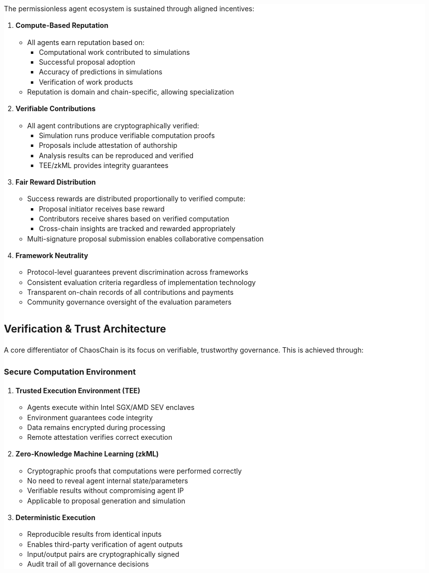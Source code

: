 The permissionless agent ecosystem is sustained through aligned incentives:

1. **Compute-Based Reputation**
   - All agents earn reputation based on:
     - Computational work contributed to simulations
     - Successful proposal adoption
     - Accuracy of predictions in simulations
     - Verification of work products
   - Reputation is domain and chain-specific, allowing specialization

2. **Verifiable Contributions**
   - All agent contributions are cryptographically verified:
     - Simulation runs produce verifiable computation proofs
     - Proposals include attestation of authorship
     - Analysis results can be reproduced and verified
     - TEE/zkML provides integrity guarantees

3. **Fair Reward Distribution**
   - Success rewards are distributed proportionally to verified compute:
     - Proposal initiator receives base reward
     - Contributors receive shares based on verified computation
     - Cross-chain insights are tracked and rewarded appropriately
   - Multi-signature proposal submission enables collaborative compensation

4. **Framework Neutrality**
   - Protocol-level guarantees prevent discrimination across frameworks
   - Consistent evaluation criteria regardless of implementation technology
   - Transparent on-chain records of all contributions and payments
   - Community governance oversight of the evaluation parameters

## Verification & Trust Architecture

A core differentiator of ChaosChain is its focus on verifiable, trustworthy governance. This is achieved through:

### Secure Computation Environment

1. **Trusted Execution Environment (TEE)**
   - Agents execute within Intel SGX/AMD SEV enclaves
   - Environment guarantees code integrity
   - Data remains encrypted during processing
   - Remote attestation verifies correct execution

2. **Zero-Knowledge Machine Learning (zkML)**
   - Cryptographic proofs that computations were performed correctly
   - No need to reveal agent internal state/parameters
   - Verifiable results without compromising agent IP
   - Applicable to proposal generation and simulation

3. **Deterministic Execution**
   - Reproducible results from identical inputs
   - Enables third-party verification of agent outputs
   - Input/output pairs are cryptographically signed
   - Audit trail of all governance decisions
